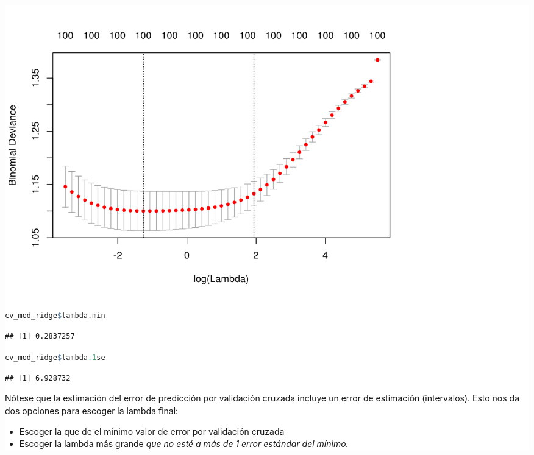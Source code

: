 <img src="04-metodos-lineales-regularizacion_files/figure-html/unnamed-chunk-37-1.png" width="672" />

```r
cv_mod_ridge$lambda.min
```

```
## [1] 0.2837257
```

```r
cv_mod_ridge$lambda.1se
```

```
## [1] 6.928732
```

Nótese que la estimación del error de predicción por validación
cruzada incluye un error de estimación (intervalos). Esto nos
da dos opciones para escoger la lambda final:

- Escoger la que de el mínimo valor de error por validación cruzada
- Escoger la lambda más grande *que no esté a más de 1 error estándar
del mínimo.*
